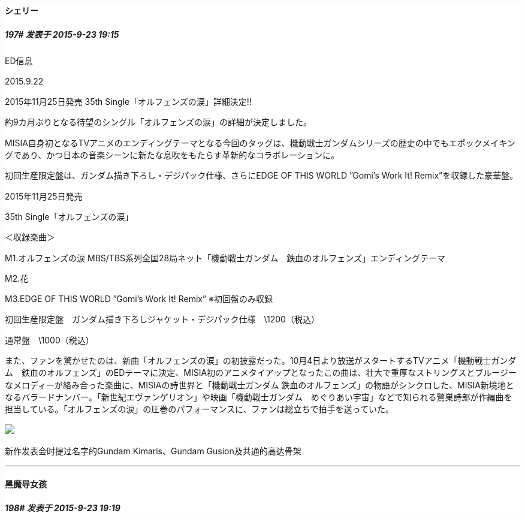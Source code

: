 ####  シェリー  
##### 197#       发表于 2015-9-23 19:15




ED信息

2015.9.22

2015年11月25日発売 35th Single「オルフェンズの涙」詳細決定!!


約9カ月ぶりとなる待望のシングル「オルフェンズの涙」の詳細が決定しました。


MISIA自身初となるTVアニメのエンディングテーマとなる今回のタッグは、機動戦士ガンダムシリーズの歴史の中でもエポックメイキングであり、かつ日本の音楽シーンに新たな息吹をもたらす革新的なコラボレーションに。


初回生産限定盤は、ガンダム描き下ろし・デジパック仕様、さらにEDGE OF THIS WORLD ”Gomi’s Work It! Remix”を収録した豪華盤。


2015年11月25日発売

35th Single「オルフェンズの涙」

＜収録楽曲＞

M1.オルフェンズの涙 MBS/TBS系列全国28局ネット「機動戦士ガンダム　鉄血のオルフェンズ」エンディングテーマ

M2.花

M3.EDGE OF THIS WORLD ”Gomi’s Work It! Remix” ※初回盤のみ収録


初回生産限定盤　ガンダム描き下ろしジャケット・デジパック仕様　\1200（税込）

通常盤　\1000（税込）



また、ファンを驚かせたのは、新曲「オルフェンズの涙」の初披露だった。10月4日より放送がスタートするTVアニメ「機動戦士ガンダム　鉄血のオルフェンズ」のEDテーマに決定、MISIA初のアニメタイアップとなったこの曲は、壮大で重厚なストリングスとブルージーなメロディーが絡み合った楽曲に、MISIAの詩世界と「機動戦士ガンダム 鉄血のオルフェンズ」の物語がシンクロした、MISIA新境地となるバラードナンバー。「新世紀エヴァンゲリオン」や映画「機動戦士ガンダム　めぐりあい宇宙」などで知られる鷺巣詩郎が作編曲を担当している。「オルフェンズの涙」の圧巻のパフォーマンスに、ファンは総立ちで拍手を送っていた。




<img src="http://ww2.sinaimg.cn/large/81cfa85agw1ewcl0blfdwj20go1uy4cr.jpg" referrerpolicy="no-referrer">


新作发表会时提过名字的Gundam Kimaris、Gundam Gusion及共通的高达骨架







-----

####  黑魔导女孩  
##### 198#       发表于 2015-9-23 19:19

